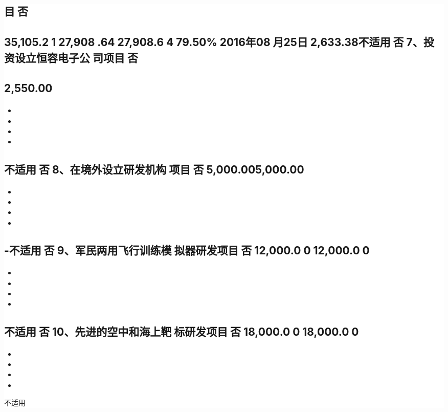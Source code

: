目
否
-
35,105.2
1
27,908
.64
27,908.6
4
79.50%
2016年08
月25日
2,633.38不适用
否
7、投资设立恒容电子公
司项目
否
-
2,550.00
-
-
-
-
-
不适用
否
8、在境外设立研发机构
项目
否
5,000.005,000.00
-
-
-
-
-
-不适用
否
9、军民两用飞行训练模
拟器研发项目
否
12,000.0
0
12,000.0
0
-
-
-
-
-
不适用
否
10、先进的空中和海上靶
标研发项目
否
18,000.0
0
18,000.0
0
-
-
-
-
-
不适用